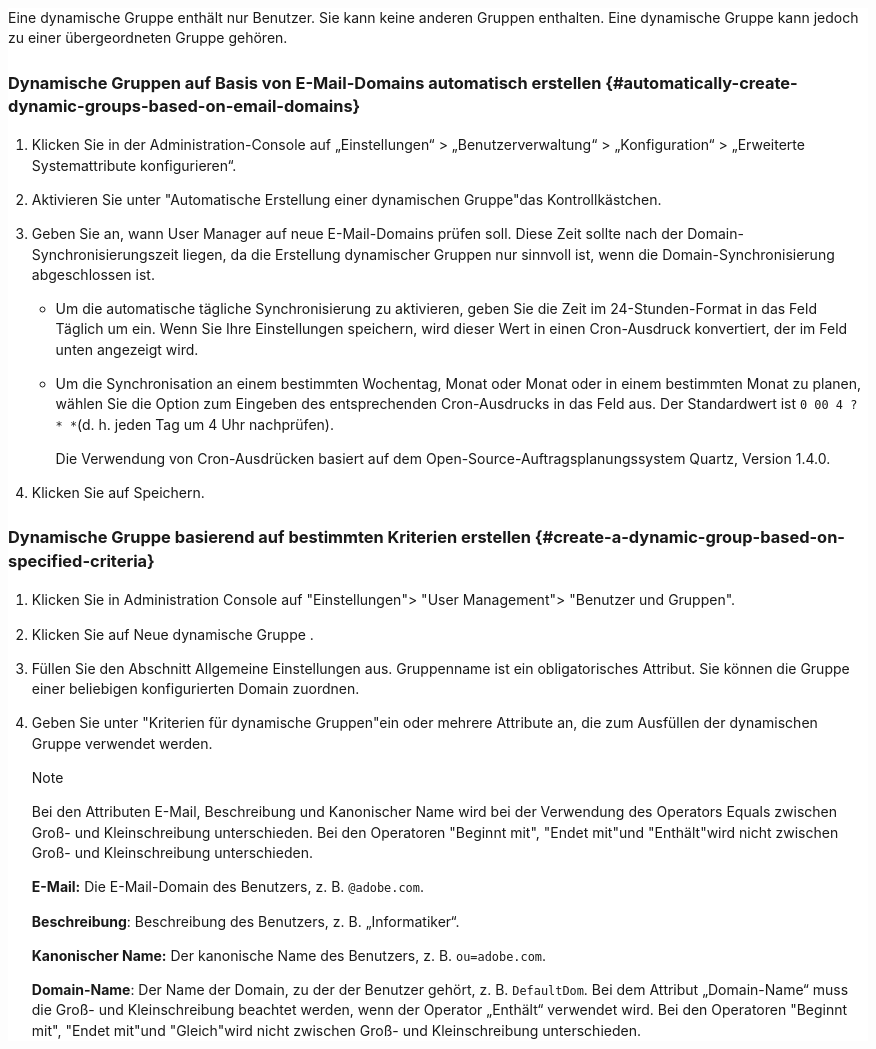 Eine dynamische Gruppe enthält nur Benutzer. Sie kann keine anderen Gruppen enthalten. Eine dynamische Gruppe kann jedoch zu einer übergeordneten Gruppe gehören.

### Dynamische Gruppen auf Basis von E-Mail-Domains automatisch erstellen {#automatically-create-dynamic-groups-based-on-email-domains}

1. Klicken Sie in der Administration-Console auf „Einstellungen“ > „Benutzerverwaltung“ > „Konfiguration“ > „Erweiterte Systemattribute konfigurieren“.
1. Aktivieren Sie unter &quot;Automatische Erstellung einer dynamischen Gruppe&quot;das Kontrollkästchen.
1. Geben Sie an, wann User Manager auf neue E-Mail-Domains prüfen soll. Diese Zeit sollte nach der Domain-Synchronisierungszeit liegen, da die Erstellung dynamischer Gruppen nur sinnvoll ist, wenn die Domain-Synchronisierung abgeschlossen ist.

   * Um die automatische tägliche Synchronisierung zu aktivieren, geben Sie die Zeit im 24-Stunden-Format in das Feld Täglich um ein. Wenn Sie Ihre Einstellungen speichern, wird dieser Wert in einen Cron-Ausdruck konvertiert, der im Feld unten angezeigt wird.
   * Um die Synchronisation an einem bestimmten Wochentag, Monat oder Monat oder in einem bestimmten Monat zu planen, wählen Sie die Option zum Eingeben des entsprechenden Cron-Ausdrucks in das Feld aus. Der Standardwert ist `0 00 4 ? * *`(d. h. jeden Tag um 4 Uhr nachprüfen).

      Die Verwendung von Cron-Ausdrücken basiert auf dem Open-Source-Auftragsplanungssystem Quartz, Version 1.4.0.

1. Klicken Sie auf Speichern.

### Dynamische Gruppe basierend auf bestimmten Kriterien erstellen {#create-a-dynamic-group-based-on-specified-criteria}

1. Klicken Sie in Administration Console auf &quot;Einstellungen&quot;> &quot;User Management&quot;> &quot;Benutzer und Gruppen&quot;.
1. Klicken Sie auf Neue dynamische Gruppe .
1. Füllen Sie den Abschnitt Allgemeine Einstellungen aus. Gruppenname ist ein obligatorisches Attribut. Sie können die Gruppe einer beliebigen konfigurierten Domain zuordnen.
1. Geben Sie unter &quot;Kriterien für dynamische Gruppen&quot;ein oder mehrere Attribute an, die zum Ausfüllen der dynamischen Gruppe verwendet werden.

   >[!NOTE]
   >
   >Bei den Attributen E-Mail, Beschreibung und Kanonischer Name wird bei der Verwendung des Operators Equals zwischen Groß- und Kleinschreibung unterschieden. Bei den Operatoren &quot;Beginnt mit&quot;, &quot;Endet mit&quot;und &quot;Enthält&quot;wird nicht zwischen Groß- und Kleinschreibung unterschieden.

   **E-Mail:** Die E-Mail-Domain des Benutzers, z. B. `@adobe.com`.

   **Beschreibung**: Beschreibung des Benutzers, z. B. „Informatiker“.

   **Kanonischer Name:** Der kanonische Name des Benutzers, z. B. `ou=adobe.com`.

   **Domain-Name**: Der Name der Domain, zu der der Benutzer gehört, z. B. `DefaultDom`. Bei dem Attribut „Domain-Name“ muss die Groß- und Kleinschreibung beachtet werden, wenn der Operator „Enthält“ verwendet wird. Bei den Operatoren &quot;Beginnt mit&quot;, &quot;Endet mit&quot;und &quot;Gleich&quot;wird nicht zwischen Groß- und Kleinschreibung unterschieden.
